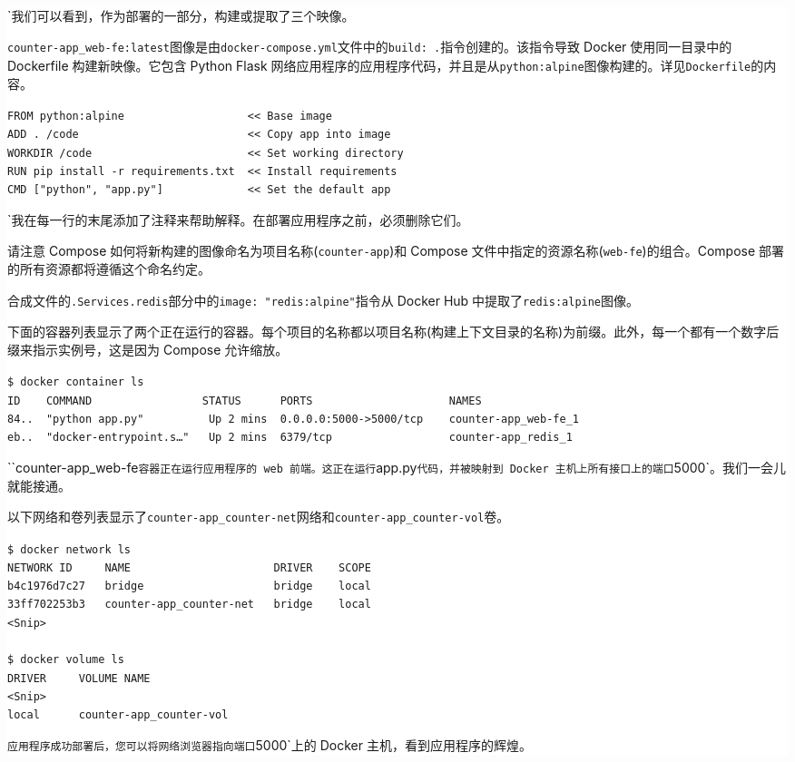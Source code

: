 

 `我们可以看到，作为部署的一部分，构建或提取了三个映像。

`counter-app_web-fe:latest`图像是由`docker-compose.yml`文件中的`build: .`指令创建的。该指令导致 Docker 使用同一目录中的 Dockerfile 构建新映像。它包含 Python Flask 网络应用程序的应用程序代码，并且是从`python:alpine`图像构建的。详见`Dockerfile`的内容。



```
FROM python:alpine                   << Base image
ADD . /code                          << Copy app into image
WORKDIR /code                        << Set working directory
RUN pip install -r requirements.txt  << Install requirements
CMD ["python", "app.py"]             << Set the default app 
```



 `我在每一行的末尾添加了注释来帮助解释。在部署应用程序之前，必须删除它们。

请注意 Compose 如何将新构建的图像命名为项目名称(`counter-app`)和 Compose 文件中指定的资源名称(`web-fe`)的组合。Compose 部署的所有资源都将遵循这个命名约定。

合成文件的`.Services.redis`部分中的`image: "redis:alpine"`指令从 Docker Hub 中提取了`redis:alpine`图像。

下面的容器列表显示了两个正在运行的容器。每个项目的名称都以项目名称(构建上下文目录的名称)为前缀。此外，每一个都有一个数字后缀来指示实例号，这是因为 Compose 允许缩放。



```
$ docker container ls
ID    COMMAND                 STATUS      PORTS                     NAMES
84..  "python app.py"          Up 2 mins  0.0.0.0:5000->5000/tcp    counter-app_web-fe_1
eb..  "docker-entrypoint.s…"   Up 2 mins  6379/tcp                  counter-app_redis_1 
```



 ``counter-app_web-fe`容器正在运行应用程序的 web 前端。这正在运行`app.py`代码，并被映射到 Docker 主机上所有接口上的端口`5000`。我们一会儿就能接通。

以下网络和卷列表显示了`counter-app_counter-net`网络和`counter-app_counter-vol`卷。



```
$ docker network ls
NETWORK ID     NAME                      DRIVER    SCOPE
b4c1976d7c27   bridge                    bridge    local
33ff702253b3   counter-app_counter-net   bridge    local
<Snip>

$ docker volume ls
DRIVER     VOLUME NAME
<Snip>
local      counter-app_counter-vol 
```



 `应用程序成功部署后，您可以将网络浏览器指向端口`5000`上的 Docker 主机，看到应用程序的辉煌。
